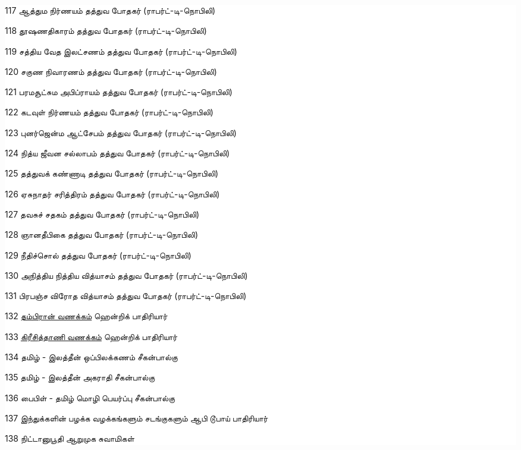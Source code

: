   117   ஆத்தும நிர்ணயம்                                                              தத்துவ போதகர் (ராபர்ட்-டி-நொபிலி)

  118   தூஷணதிகாரம்                                                                தத்துவ போதகர் (ராபர்ட்-டி-நொபிலி)

  119   சத்திய வேத இலட்சணம்                                                          தத்துவ போதகர் (ராபர்ட்-டி-நொபிலி)

  120   சகுண நிவாரணம்                                                              தத்துவ போதகர் (ராபர்ட்-டி-நொபிலி)

  121   பரமசூட்சும அபிப்ராயம்                                                        தத்துவ போதகர் (ராபர்ட்-டி-நொபிலி)

  122   கடவுள் நிர்ணயம்                                                              தத்துவ போதகர் (ராபர்ட்-டி-நொபிலி)

  123   புனர்ஜென்ம ஆட்சேபம்                                                           தத்துவ போதகர் (ராபர்ட்-டி-நொபிலி)

  124   நித்ய ஜீவன சல்லாபம்                                                           தத்துவ போதகர் (ராபர்ட்-டி-நொபிலி)

  125   தத்துவக் கண்ணாடி                                                             தத்துவ போதகர் (ராபர்ட்-டி-நொபிலி)

  126   ஏசுநாதர் சரித்திரம்                                                          தத்துவ போதகர் (ராபர்ட்-டி-நொபிலி)

  127   தவசுச் சதகம்                                                                தத்துவ போதகர் (ராபர்ட்-டி-நொபிலி)

  128   ஞானதீபிகை                                                                  தத்துவ போதகர் (ராபர்ட்-டி-நொபிலி)

  129   நீதிச்சொல்                                                                   தத்துவ போதகர் (ராபர்ட்-டி-நொபிலி)

  130   அநித்திய நித்திய வித்யாசம்                                                    தத்துவ போதகர் (ராபர்ட்-டி-நொபிலி)

  131   பிரபஞ்ச விரோத வித்யாசம்                                                      தத்துவ போதகர் (ராபர்ட்-டி-நொபிலி)

  132   [தம்பிரான் வணக்கம்](தம்பிரான்_வணக்கம் "wikilink")                                 ஹென்றிக் பாதிரியார்

  133   [கிரீசித்தாணி வணக்கம்](கிரீசித்தியானி_வணக்கம் "wikilink")                         ஹென்றிக் பாதிரியார்

  134   தமிழ் - இலத்தீன் ஒப்பிலக்கணம்                                                    சீகன்பால்கு

  135   தமிழ் - இலத்தீன் அகராதி                                                       சீகன்பால்கு

  136   பைபிள் - தமிழ் மொழி பெயர்ப்பு                                                 சீகன்பால்கு

  137   இந்துக்களின் பழக்க வழக்கங்களும் சடங்குகளும்                                        ஆபி டூபாய் பாதிரியார்

  138   நிட்டானுபூதி                                                               ஆறுமுக சுவாமிகள்
